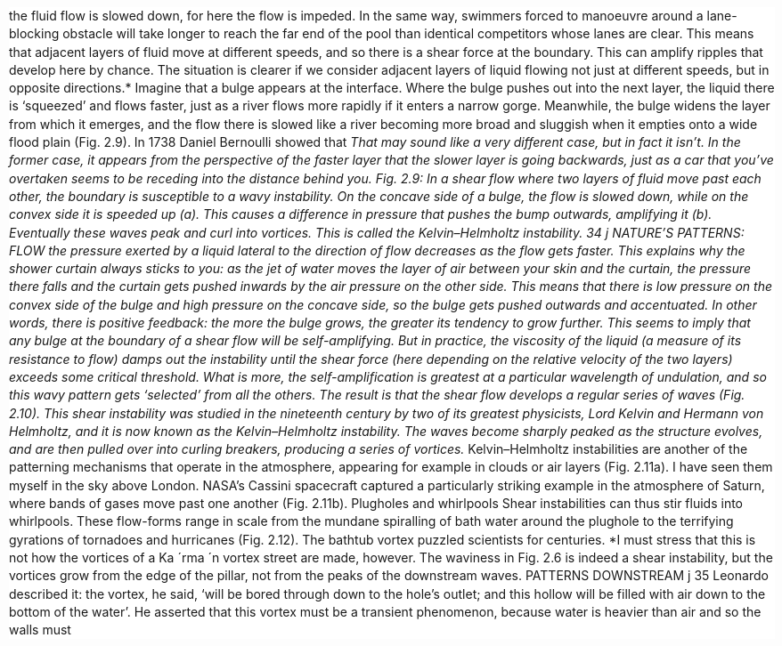 the fluid flow is slowed down, for here the flow is impeded. In the same
way, swimmers forced to manoeuvre around a lane-blocking obstacle
will take longer to reach the far end of the pool than identical competitors whose lanes are clear. This means that adjacent layers of fluid
move at different speeds, and so there is a shear force at the boundary.
This can amplify ripples that develop here by chance.
The situation is clearer if we consider adjacent layers of liquid flowing not just at different speeds, but in opposite directions.* Imagine
that a bulge appears at the interface. Where the bulge pushes out into
the next layer, the liquid there is ‘squeezed’ and flows faster, just as a
river flows more rapidly if it enters a narrow gorge. Meanwhile, the
bulge widens the layer from which it emerges, and the flow there is
slowed like a river becoming more broad and sluggish when it empties
onto a wide flood plain (Fig. 2.9). In 1738 Daniel Bernoulli showed that
*That may sound like a very different case, but in fact it isn’t. In the former case, it appears
from the perspective of the faster layer that the slower layer is going backwards, just as a car
that you’ve overtaken seems to be receding into the distance behind you.
Fig. 2.9: In a shear flow where two layers of fluid move past each
other, the boundary is susceptible to a wavy instability. On the concave
side of a bulge, the flow is slowed down, while on the convex side it is
speeded up (a). This causes a difference in pressure that pushes the
bump outwards, amplifying it (b). Eventually these waves peak and curl
into vortices. This is called the Kelvin–Helmholtz instability.
34 j NATURE’S PATTERNS: FLOW
the pressure exerted by a liquid lateral to the direction of flow decreases
as the flow gets faster. This explains why the shower curtain always
sticks to you: as the jet of water moves the layer of air between your skin
and the curtain, the pressure there falls and the curtain gets pushed
inwards by the air pressure on the other side.
This means that there is low pressure on the convex side of the bulge
and high pressure on the concave side, so the bulge gets pushed
outwards and accentuated. In other words, there is positive feedback:
the more the bulge grows, the greater its tendency to grow further. This
seems to imply that any bulge at the boundary of a shear flow will be
self-amplifying. But in practice, the viscosity of the liquid (a measure of
its resistance to flow) damps out the instability until the shear force
(here depending on the relative velocity of the two layers) exceeds some
critical threshold. What is more, the self-amplification is greatest at a
particular wavelength of undulation, and so this wavy pattern gets
‘selected’ from all the others. The result is that the shear flow develops
a regular series of waves (Fig. 2.10).
This shear instability was studied in the nineteenth century by two of
its greatest physicists, Lord Kelvin and Hermann von Helmholtz, and it
is now known as the Kelvin–Helmholtz instability. The waves become
sharply peaked as the structure evolves, and are then pulled over into
curling breakers, producing a series of vortices.* Kelvin–Helmholtz instabilities are another of the patterning mechanisms that operate in the
atmosphere, appearing for example in clouds or air layers (Fig. 2.11a).
I have seen them myself in the sky above London. NASA’s Cassini
spacecraft captured a particularly striking example in the atmosphere
of Saturn, where bands of gases move past one another (Fig. 2.11b).
Plugholes and whirlpools
Shear instabilities can thus stir fluids into whirlpools. These flow-forms
range in scale from the mundane spiralling of bath water around the
plughole to the terrifying gyrations of tornadoes and hurricanes
(Fig. 2.12). The bathtub vortex puzzled scientists for centuries.
*I must stress that this is not how the vortices of a Ka ´rma ´n vortex street are made, however.
The waviness in Fig. 2.6 is indeed a shear instability, but the vortices grow from the edge of
the pillar, not from the peaks of the downstream waves.
PATTERNS DOWNSTREAM j 35
Leonardo described it: the vortex, he said, ‘will be bored through down
to the hole’s outlet; and this hollow will be filled with air down to the
bottom of the water’. He asserted that this vortex must be a transient
phenomenon, because water is heavier than air and so the walls must